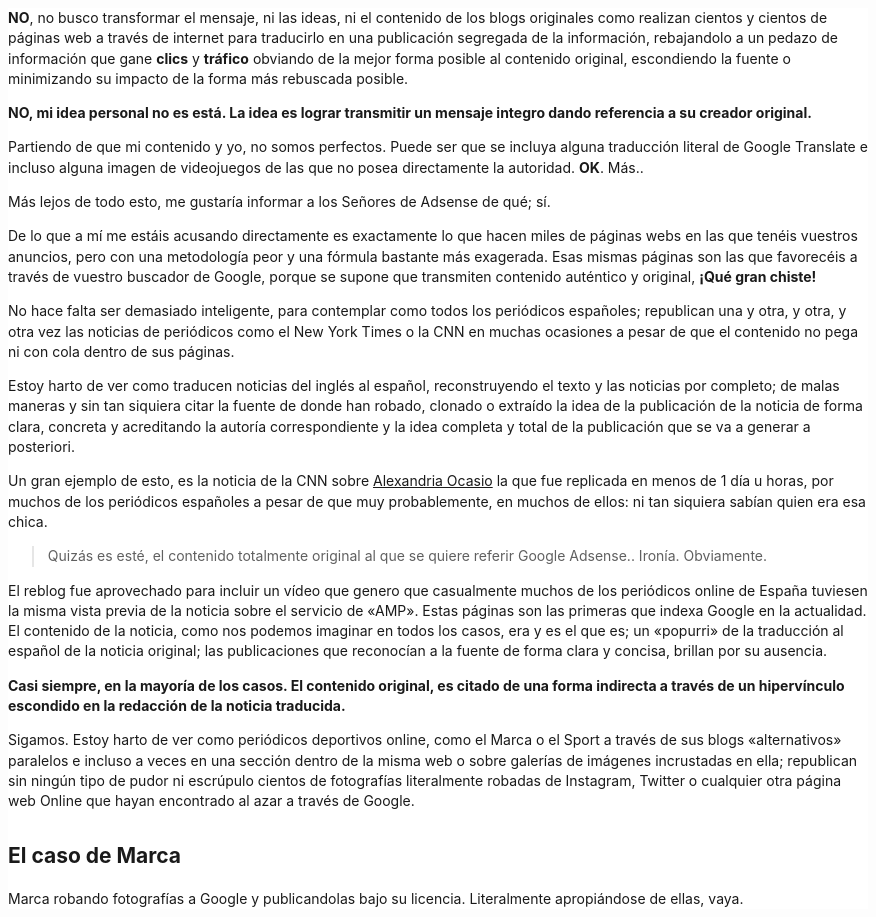 **NO**, no busco transformar el mensaje, ni las ideas, ni el contenido de los blogs originales como realizan cientos y cientos de páginas web a través de internet para traducirlo en una publicación segregada de la información, rebajandolo a un pedazo de información que gane **clics** y **tráfico** obviando de la mejor forma posible al contenido original, escondiendo la fuente o minimizando su impacto de la forma más rebuscada posible.

**NO, mi idea personal no es está. La idea es lograr transmitir un mensaje integro dando referencia a su creador original.**

Partiendo de que mi contenido y yo, no somos perfectos. Puede ser que se incluya alguna traducción literal de Google Translate e incluso alguna imagen de videojuegos de las que no posea directamente la autoridad. **OK**. Más..

Más lejos de todo esto, me gustaría informar a los Señores de Adsense de qué; sí.

De lo que a mí me estáis acusando directamente es exactamente lo que hacen miles de páginas webs en las que tenéis vuestros anuncios, pero con una metodología peor y una fórmula bastante más exagerada. Esas mismas páginas son las que favorecéis a través de vuestro buscador de Google, porque se supone que transmiten contenido auténtico y original, **¡Qué gran chiste!**

No hace falta ser demasiado inteligente, para contemplar como todos los periódicos españoles; republican una y otra, y otra, y otra vez las noticias de periódicos como el New York Times o la CNN en muchas ocasiones a pesar de que el contenido no pega ni con cola dentro de sus páginas.

Estoy harto de ver como traducen noticias del inglés al español, reconstruyendo el texto y las noticias por completo; de malas maneras y sin tan siquiera citar la fuente de donde han robado, clonado o extraído la idea de la publicación de la noticia de forma clara, concreta y acreditando la autoría correspondiente y la idea completa y total de la publicación que se va a generar a posteriori.

Un gran ejemplo de esto, es la noticia de la CNN sobre [Alexandria Ocasio][2] la que fue replicada en menos de 1 día u horas, por muchos de los periódicos españoles a pesar de que muy probablemente, en muchos de ellos: ni tan siquiera sabían quien era esa chica.

> Quizás es esté, el contenido totalmente original al que se quiere referir Google Adsense.. Ironía. Obviamente. 

El reblog fue aprovechado para incluir un vídeo que genero que casualmente muchos de los periódicos online de España tuviesen la misma vista previa de la noticia sobre el servicio de &#171;AMP&#187;. Estas páginas son las primeras que indexa Google en la actualidad. El contenido de la noticia, como nos podemos imaginar en todos los casos, era y es el que es; un &#171;popurri&#187; de la traducción al español de la noticia original; las publicaciones que reconocían a la fuente de forma clara y concisa, brillan por su ausencia.

**Casi siempre, en la mayoría de los casos. El contenido original, es citado de una forma indirecta a través de un hipervínculo escondido en la redacción de la noticia traducida.**

Sigamos. Estoy harto de ver como periódicos deportivos online, como el Marca o el Sport a través de sus blogs &#171;alternativos&#187; paralelos e incluso a veces en una sección dentro de la misma web o sobre galerías de imágenes incrustadas en ella; republican sin ningún tipo de pudor ni escrúpulo cientos de fotografías literalmente robadas de Instagram, Twitter o cualquier otra página web Online que hayan encontrado al azar a través de Google.

## El caso de Marca

Marca robando fotografías a Google y publicandolas bajo su licencia. Literalmente apropiándose de ellas, vaya.


 [1]: https://www.google.com/intl/es_es/adsense/start
 [2]: https://www.cnn.com/2019/01/04/politics/ocasio-cortez-dancing-video-trnd/index.html